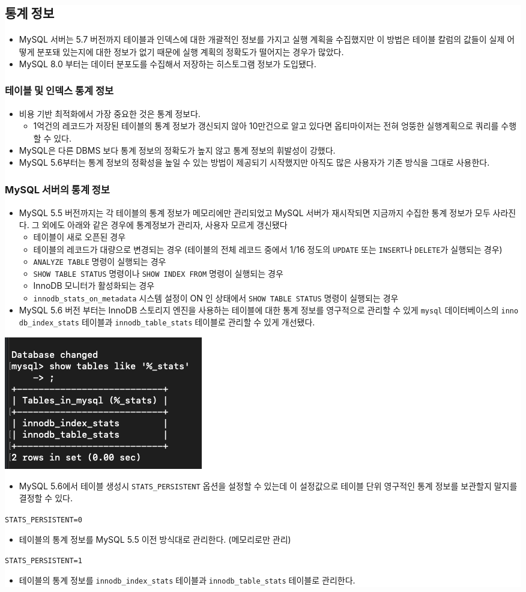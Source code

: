 

## 통계 정보

- MySQL 서버는 5.7 버전까지 테이블과 인덱스에 대한 개괄적인 정보를 가지고 실행 계획을 수집했지만 이 방법은 테이블 칼럼의 값들이 실제 어떻게 분포돼 있는지에 대한 정보가 없기 때문에 실행 계획의 정확도가 떨어지는 경우가 많았다.
- MySQL 8.0 부터는 데이터 분포도를 수집해서 저장하는 히스토그램 정보가 도입됐다.



### 테이블 및 인덱스 통계 정보

- 비용 기반 최적화에서 가장 중요한 것은 통계 정보다.
  - 1억건의 레코드가 저장된 테이블의 통계 정보가 갱신되지 않아 10만건으로 알고 있다면 옵티마이저는 전혀 엉뚱한 실행계획으로 쿼리를 수행할 수 있다.
- MySQL은 다른 DBMS 보다 통계 정보의 정확도가 높지 않고 통계 정보의 휘발성이 강했다.
- MySQL 5.6부터는 통계 정보의 정확성을 높일 수 있는 방법이 제공되기 시작했지만 아직도 많은 사용자가 기존 방식을 그대로 사용한다.



### MySQL 서버의 통계 정보

- MySQL 5.5 버전까지는 각 테이블의 통계 정보가 메모리에만 관리되었고 MySQL 서버가 재시작되면 지금까지 수집한 통계 정보가 모두 사라진다. 그 외에도 아래와 같은 경우에 통계정보가 관리자, 사용자 모르게 갱신됐다
  - 테이블이 새로 오픈된 경우
  - 테이블의 레코드가 대량으로 변경되는 경우 (테이블의 전체 레코드 중에서 1/16 정도의 `UPDATE` 또는 `INSERT`나 `DELETE`가 실행되는 경우)
  - `ANALYZE TABLE` 명령이 실행되는 경우
  - `SHOW TABLE STATUS` 명령이나 `SHOW INDEX FROM` 명령이 실행되는 경우
  - InnoDB 모니터가 활성화되는 경우
  - `innodb_stats_on_metadata` 시스템 설정이 ON 인 상태에서 `SHOW TABLE STATUS` 명령이 실행되는 경우
- MySQL 5.6 버전 부터는 InnoDB 스토리지 엔진을 사용하는 테이블에 대한 통계 정보를 영구적으로 관리할 수 있게  `mysql` 데이터베이스의 `innodb_index_stats` 테이블과 `innodb_table_stats` 테이블로 관리할 수 있게 개선됐다.

![4](./images/real-mysql-8/4.png)

- MySQL 5.6에서 테이블 생성시 `STATS_PERSISTENT` 옵션을 설정할 수 있는데 이 설정값으로 테이블 단위 영구적인 통계 정보를 보관할지 말지를 결정할 수 있다.

`STATS_PERSISTENT=0` 

- 테이블의 통계 정보를 MySQL 5.5 이전 방식대로 관리한다. (메모리로만 관리)

`STATS_PERSISTENT=1`

- 테이블의 통계 정보를 `innodb_index_stats` 테이블과 `innodb_table_stats` 테이블로 관리한다.
